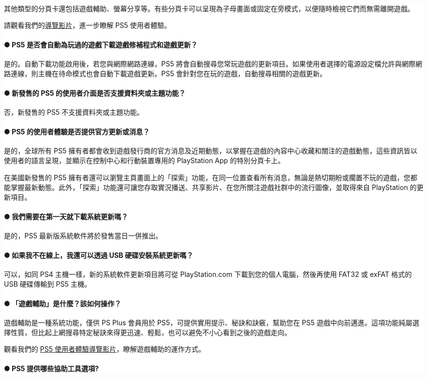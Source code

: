 

<p>其他類型的分頁卡還包括遊戲輔助、螢幕分享等。有些分頁卡可以呈現為子母畫面或固定在旁模式，以便隨時檢視它們而無需離開遊戲。</p>



<p>請觀看我們的<a href="https://youtu.be/7TBPrYJDoDE" target="_blank" rel="noreferrer noopener">導覽影片</a>，進一步瞭解 PS5 使用者體驗。</p>



<h4>● PS5 是否會自動為玩過的遊戲下載遊戲修補程式和遊戲更新？</h4>



<p>是的。自動下載功能啟用後，若您與網際網路連線，PS5 將會自動搜尋您常玩遊戲的更新項目。如果使用者選擇的電源設定檔允許與網際網路連線，則主機在待命模式也會自動下載遊戲更新。PS5 會針對您在玩的遊戲，自動搜尋相關的遊戲更新。</p>



<h4>● 新發售的 PS5 的使用者介面是否支援資料夾或主題功能？</h4>



<p>否，新發售的 PS5 不支援資料夾或主題功能。</p>



<h4>● PS5 的使用者體驗是否提供官方更新或消息？</h4>



<p>是的，全球所有 PS5 擁有者都會收到遊戲發行商的官方消息及近期動態，以掌握在遊戲的內容中心收藏和關注的遊戲動態，這些資訊皆以使用者的語言呈現，並顯示在控制中心和行動裝置專用的 PlayStation App 的特別分頁卡上。</p>



<p>在美國新發售的 PS5 擁有者還可以瀏覽主頁畫面上的「探索」功能，在同一位置查看所有消息，無論是熱切期盼或擱置不玩的遊戲，您都能掌握最新動態。此外，「探索」功能還可讓您存取實況播送、共享影片、在您所關注遊戲社群中的流行圖像，並取得來自 PlayStation 的更新項目。</p>



<h4>● 我們需要在第一天就下載系統更新嗎？</h4>



<p>是的，PS5 最新版系統軟件將於發售當日一併推出。</p>



<h4>● 如果我不在線上，我還可以透過 USB 硬碟安裝系統更新嗎？</h4>



<p>可以，如同 PS4 主機一樣，新的系統軟件更新項目將可從 PlayStation.com 下載到您的個人電腦，然後再使用 FAT32 或 exFAT 格式的 USB 硬碟傳輸到 PS5 主機。</p>



<h4>● 「遊戲輔助」是什麼？該如何操作？</h4>



<p>遊戲輔助是一種系統功能，僅供 PS Plus 會員用於 PS5，可提供實用提示、秘訣和訣竅，幫助您在 PS5 遊戲中向前邁進。這項功能純屬選擇性質，但比起上網搜尋特定秘訣來得更迅速、輕鬆，也可以避免不小心看到之後的遊戲走向。</p>



<p>觀看我們的&nbsp;<a href="https://youtu.be/7TBPrYJDoDE" target="_blank" rel="noreferrer noopener">PS5 使用者體驗導覽影片</a>，瞭解遊戲輔助的運作方式。</p>



<h4>● PS5 提供哪些協助工具選項?</h4>
